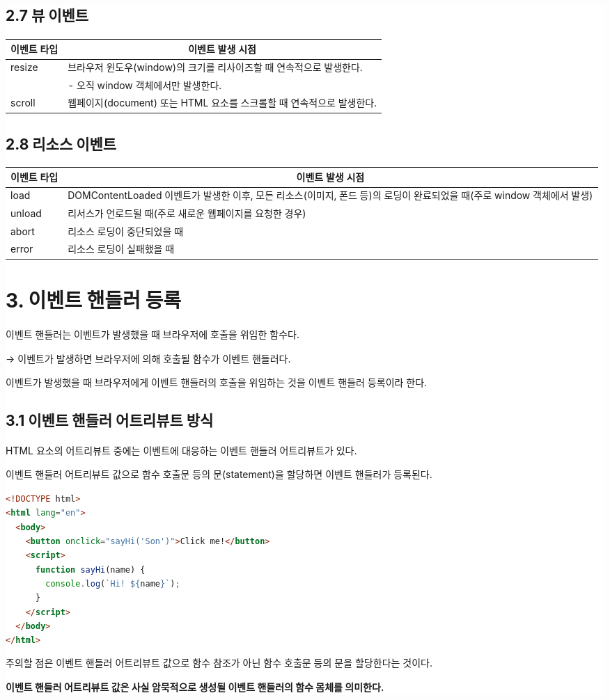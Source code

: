 ## 2.7 뷰 이벤트

| 이벤트 타입 | 이벤트 발생 시점                                     |
| ------ | --------------------------------------------- |
| resize | 브라우저 윈도우(window)의 크기를 리사이즈할 때 연속적으로 발생한다.     |
|        | - 오직 window 객체에서만 발생한다.                       |
| scroll | 웹페이지(document) 또는 HTML 요소를 스크롤할 때 연속적으로 발생한다. |

## 2.8 리소스 이벤트

| 이벤트 타입 | 이벤트 발생 시점                                                                       |
| ------ | ------------------------------------------------------------------------------- |
| load   | DOMContentLoaded 이벤트가 발생한 이후, 모든 리소스(이미지, 폰드 등)의 로딩이 완료되었을 때(주로 window 객체에서 발생) |
| unload | 리서스가 언로드될 때(주로 새로운 웹페이지를 요청한 경우)                                                |
| abort  | 리소스 로딩이 중단되었을 때                                                                 |
| error  | 리소스 로딩이 실패했을 때                                                                  |

# 3. 이벤트 핸들러 등록

이벤트 핸들러는 이벤트가 발생했을 때 브라우저에 호출을 위임한 함수다.

→ 이벤트가 발생하면 브라우저에 의해 호출될 함수가 이벤트 핸들러다.

이벤트가 발생했을 때 브라우저에게 이벤트 핸들러의 호출을 위임하는 것을 이벤트 핸들러 등록이라 한다.

## 3.1 이벤트 핸들러 어트리뷰트 방식

HTML 요소의 어트리뷰트 중에는 이벤트에 대응하는 이벤트 핸들러 어트리뷰트가 있다.

이벤트 핸들러 어트리뷰트 값으로 함수 호출문 등의 문(statement)을 할당하면 이벤트 핸들러가 등록된다.

```html
<!DOCTYPE html>
<html lang="en">
  <body>
    <button onclick="sayHi('Son')">Click me!</button>
    <script>
      function sayHi(name) {
        console.log(`Hi! ${name}`);
      }
    </script>
  </body>
</html>
```

주의할 점은 이벤트 핸들러 어트리뷰트 값으로 함수 참조가 아닌 함수 호출문 등의 문을 할당한다는 것이다.

**이벤트 핸들러 어트리뷰트 값은 사실 암묵적으로 생성될 이벤트 핸들러의 함수 몸체를 의미한다.**
